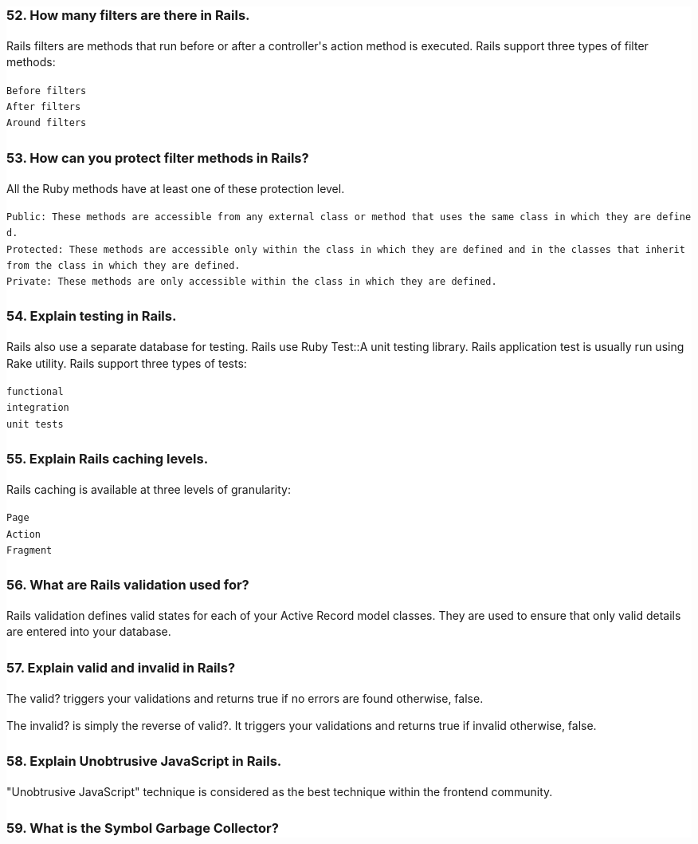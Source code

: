 ### 52.  How many filters are there in Rails.
Rails filters are methods that run before or after a controller's action method is executed. Rails support three types of filter methods:

    Before filters
    After filters
    Around filters

### 53. How can you protect filter methods in Rails?
All the Ruby methods have at least one of these protection level.

    Public: These methods are accessible from any external class or method that uses the same class in which they are defined.
    Protected: These methods are accessible only within the class in which they are defined and in the classes that inherit from the class in which they are defined.
    Private: These methods are only accessible within the class in which they are defined.

### 54. Explain testing in Rails.

Rails also use a separate database for testing. Rails use Ruby Test::A unit testing library. Rails application test is usually run using Rake utility.
Rails support three types of tests:

    functional
    integration
    unit tests


### 55. Explain Rails caching levels.

Rails caching is available at three levels of granularity:

    Page
    Action
    Fragment


### 56. What are Rails validation used for?

Rails validation defines valid states for each of your Active Record model classes. They are used to ensure that only valid details are entered into your database.

### 57. Explain valid and invalid in Rails?

The valid? triggers your validations and returns true if no errors are found otherwise, false.

The invalid? is simply the reverse of valid?. It triggers your validations and returns true if invalid otherwise, false.

### 58. Explain Unobtrusive JavaScript in Rails.

"Unobtrusive JavaScript" technique is considered as the best technique within the frontend community.

### 59. What is the Symbol Garbage Collector?

